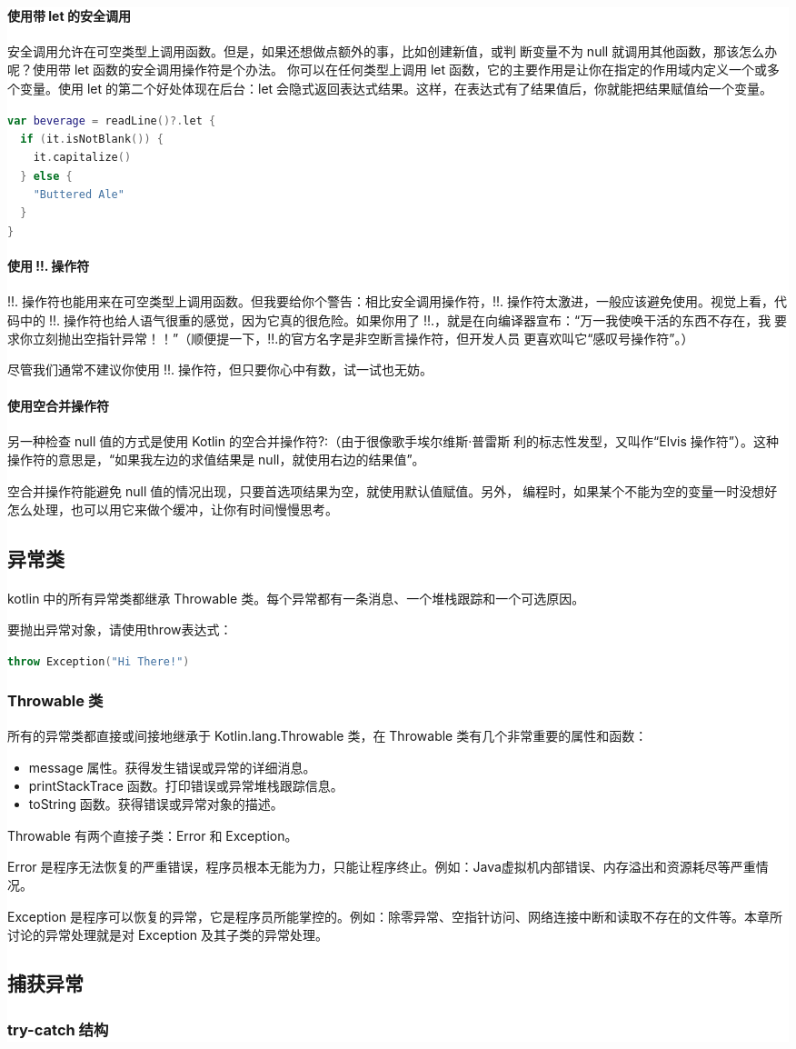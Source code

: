 #### 使用带 let 的安全调用

安全调用允许在可空类型上调用函数。但是，如果还想做点额外的事，比如创建新值，或判 断变量不为 null 就调用其他函数，那该怎么办呢？使用带 let 函数的安全调用操作符是个办法。 你可以在任何类型上调用 let 函数，它的主要作用是让你在指定的作用域内定义一个或多个变量。使用 let 的第二个好处体现在后台：let 会隐式返回表达式结果。这样，在表达式有了结果值后，你就能把结果赋值给一个变量。

```kt
var beverage = readLine()?.let {
  if (it.isNotBlank()) {
    it.capitalize()
  } else {
    "Buttered Ale"
  }
}
```

#### 使用 !!. 操作符

!!. 操作符也能用来在可空类型上调用函数。但我要给你个警告：相比安全调用操作符，!!. 操作符太激进，一般应该避免使用。视觉上看，代码中的 !!. 操作符也给人语气很重的感觉，因为它真的很危险。如果你用了 !!.，就是在向编译器宣布：“万一我使唤干活的东西不存在，我 要求你立刻抛出空指针异常！！”（顺便提一下，!!.的官方名字是非空断言操作符，但开发人员 更喜欢叫它“感叹号操作符”。）

尽管我们通常不建议你使用 !!. 操作符，但只要你心中有数，试一试也无妨。

#### 使用空合并操作符

另一种检查 null 值的方式是使用 Kotlin 的空合并操作符?:（由于很像歌手埃尔维斯·普雷斯 利的标志性发型，又叫作“Elvis 操作符”）。这种操作符的意思是，“如果我左边的求值结果是 null，就使用右边的结果值”。

空合并操作符能避免 null 值的情况出现，只要首选项结果为空，就使用默认值赋值。另外， 编程时，如果某个不能为空的变量一时没想好怎么处理，也可以用它来做个缓冲，让你有时间慢慢思考。

## 异常类

kotlin 中的所有异常类都继承 Throwable 类。每个异常都有一条消息、一个堆栈跟踪和一个可选原因。

要抛出异常对象，请使用throw表达式：

```kt
throw Exception("Hi There!")
```

### Throwable 类

所有的异常类都直接或间接地继承于 Kotlin.lang.Throwable 类，在 Throwable 类有几个非常重要的属性和函数：

* message 属性。获得发生错误或异常的详细消息。
* printStackTrace 函数。打印错误或异常堆栈跟踪信息。
* toString 函数。获得错误或异常对象的描述。

Throwable 有两个直接子类：Error 和 Exception。

Error 是程序无法恢复的严重错误，程序员根本无能为力，只能让程序终止。例如：Java虚拟机内部错误、内存溢出和资源耗尽等严重情况。

Exception 是程序可以恢复的异常，它是程序员所能掌控的。例如：除零异常、空指针访问、网络连接中断和读取不存在的文件等。本章所讨论的异常处理就是对 Exception 及其子类的异常处理。

## 捕获异常

### try-catch 结构

